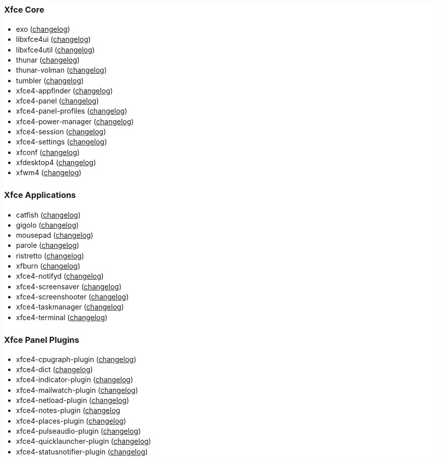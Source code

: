 ### Xfce Core

* exo ([changelog](https://launchpad.net/ubuntu/hirsute/+source/exo/+changelog))
* libxfce4ui ([changelog](https://launchpad.net/ubuntu/hirsute/+source/libxfce4ui/+changelog))
* libxfce4util ([changelog](https://launchpad.net/ubuntu/hirsute/+source/libxfce4util/+changelog))
* thunar ([changelog](https://launchpad.net/ubuntu/hirsute/+source/thunar/+changelog))
* thunar-volman ([changelog](https://launchpad.net/ubuntu/hirsute/+source/thunar-volman/+changelog))
* tumbler ([changelog](https://launchpad.net/ubuntu/hirsute/+source/tumbler/+changelog))
* xfce4-appfinder ([changelog](https://launchpad.net/ubuntu/hirsute/+source/xfce4-appfinder/+changelog))
* xfce4-panel ([changelog](https://launchpad.net/ubuntu/hirsute/+source/xfce4-panel/+changelog))
* xfce4-panel-profiles  ([changelog](https://launchpad.net/ubuntu/hirsute/+source/xfce4-panel-profiles/+changelog))
* xfce4-power-manager ([changelog](https://launchpad.net/ubuntu/hirsute/+source/xfce4-power-manager/+changelog))
* xfce4-session ([changelog](https://launchpad.net/ubuntu/hirsute/+source/xfce4-session/+changelog))
* xfce4-settings ([changelog](https://launchpad.net/ubuntu/hirsute/+source/xfce4-settings/+changelog))
* xfconf ([changelog](https://launchpad.net/ubuntu/hirsute/+source/xfconf/+changelog))
* xfdesktop4 ([changelog](https://launchpad.net/ubuntu/hirsute/+source/xfdesktop4/+changelog))
* xfwm4 ([changelog](https://launchpad.net/ubuntu/hirsute/+source/xfwm4/+changelog))

### Xfce Applications

* catfish ([changelog](https://launchpad.net/ubuntu/hirsute/+source/catfish/+changelog))
* gigolo ([changelog](https://launchpad.net/ubuntu/hirsute/+source/gigolo/+changelog))
* mousepad ([changelog](https://launchpad.net/ubuntu/hirsute/+source/mousepad/+changelog))
* parole ([changelog](https://launchpad.net/ubuntu/hirsute/+source/parole/+changelog))
* ristretto ([changelog](https://launchpad.net/ubuntu/hirsute/+source/ristretto/+changelog))
* xfburn ([changelog](https://launchpad.net/ubuntu/hirsute/+source/xfburn/+changelog))
* xfce4-notifyd ([changelog](https://launchpad.net/ubuntu/hirsute/+source/xfce4-notifyd/+changelog))
* xfce4-screensaver ([changelog](https://launchpad.net/ubuntu/hirsute/+source/xfce4-screensaver/+changelog))
* xfce4-screenshooter ([changelog](https://launchpad.net/ubuntu/hirsute/+source/xfce4-screenshooter/+changelog))
* xfce4-taskmanager ([changelog](https://launchpad.net/ubuntu/hirsute/+source/xfce4-taskmanager/+changelog))
* xfce4-terminal ([changelog](https://launchpad.net/ubuntu/hirsute/+source/xfce4-terminal/+changelog))

### Xfce Panel Plugins

* xfce4-cpugraph-plugin ([changelog](https://launchpad.net/ubuntu/hirsute/+source/xfce4-cpugraph-plugin/+changelog))
* xfce4-dict ([changelog](https://launchpad.net/ubuntu/hirsute/+source/xfce4-dict/+changelog))
* xfce4-indicator-plugin ([changelog](https://launchpad.net/ubuntu/hirsute/+source/xfce4-indicator-plugin/+changelog))
* xfce4-mailwatch-plugin ([changelog](https://launchpad.net/ubuntu/hirsute/+source/xfce4-mailwatch-plugin/+changelog))
* xfce4-netload-plugin ([changelog](https://launchpad.net/ubuntu/hirsute/+source/xfce4-netload-plugin/+changelog))
* xfce4-notes-plugin ([changelog](https://launchpad.net/ubuntu/hirsute/+source/xfce4-notes-plugin/+changelog)
* xfce4-places-plugin ([changelog](https://launchpad.net/ubuntu/hirsute/+source/xfce4-places-plugin/+changelog))
* xfce4-pulseaudio-plugin ([changelog](https://launchpad.net/ubuntu/hirsute/+source/xfce4-pulseaudio-plugin/+changelog))
* xfce4-quicklauncher-plugin ([changelog](https://launchpad.net/ubuntu/hirsute/+source/xfce4-quicklauncher-plugin/+changelog))
* xfce4-statusnotifier-plugin ([changelog](https://launchpad.net/ubuntu/hirsute/+source/xfce4-statusnotifier-plugin/+changelog))